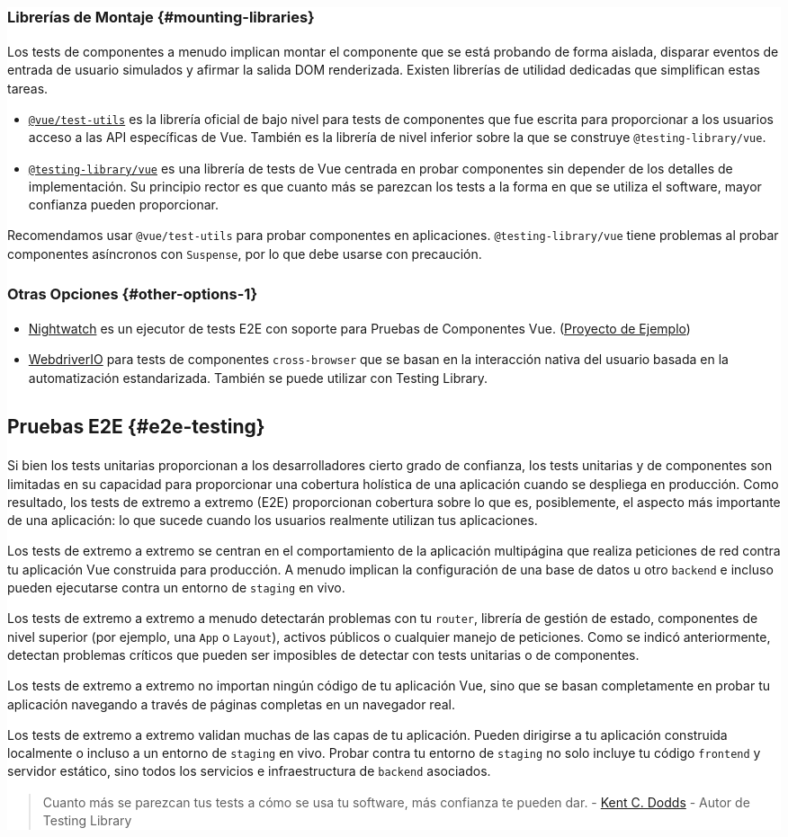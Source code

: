 ### Librerías de Montaje {#mounting-libraries}

Los tests de componentes a menudo implican montar el componente que se está probando de forma aislada, disparar eventos de entrada de usuario simulados y afirmar la salida DOM renderizada. Existen librerías de utilidad dedicadas que simplifican estas tareas.

- [`@vue/test-utils`](https://github.com/vuejs/test-utils) es la librería oficial de bajo nivel para tests de componentes que fue escrita para proporcionar a los usuarios acceso a las API específicas de Vue. También es la librería de nivel inferior sobre la que se construye `@testing-library/vue`.

- [`@testing-library/vue`](https://github.com/testing-library/vue-testing-library) es una librería de tests de Vue centrada en probar componentes sin depender de los detalles de implementación. Su principio rector es que cuanto más se parezcan los tests a la forma en que se utiliza el software, mayor confianza pueden proporcionar.

Recomendamos usar `@vue/test-utils` para probar componentes en aplicaciones. `@testing-library/vue` tiene problemas al probar componentes asíncronos con `Suspense`, por lo que debe usarse con precaución.

### Otras Opciones {#other-options-1}

- [Nightwatch](https://nightwatchjs.org/) es un ejecutor de tests E2E con soporte para Pruebas de Componentes Vue. ([Proyecto de Ejemplo](https://github.com/nightwatchjs-community/todo-vue))

- [WebdriverIO](https://webdriver.io/docs/component-testing/vue) para tests de componentes `cross-browser` que se basan en la interacción nativa del usuario basada en la automatización estandarizada. También se puede utilizar con Testing Library.

## Pruebas E2E {#e2e-testing}

Si bien los tests unitarias proporcionan a los desarrolladores cierto grado de confianza, los tests unitarias y de componentes son limitadas en su capacidad para proporcionar una cobertura holística de una aplicación cuando se despliega en producción. Como resultado, los tests de extremo a extremo (E2E) proporcionan cobertura sobre lo que es, posiblemente, el aspecto más importante de una aplicación: lo que sucede cuando los usuarios realmente utilizan tus aplicaciones.

Los tests de extremo a extremo se centran en el comportamiento de la aplicación multipágina que realiza peticiones de red contra tu aplicación Vue construida para producción. A menudo implican la configuración de una base de datos u otro `backend` e incluso pueden ejecutarse contra un entorno de `staging` en vivo.

Los tests de extremo a extremo a menudo detectarán problemas con tu `router`, librería de gestión de estado, componentes de nivel superior (por ejemplo, una `App` o `Layout`), activos públicos o cualquier manejo de peticiones. Como se indicó anteriormente, detectan problemas críticos que pueden ser imposibles de detectar con tests unitarias o de componentes.

Los tests de extremo a extremo no importan ningún código de tu aplicación Vue, sino que se basan completamente en probar tu aplicación navegando a través de páginas completas en un navegador real.

Los tests de extremo a extremo validan muchas de las capas de tu aplicación. Pueden dirigirse a tu aplicación construida localmente o incluso a un entorno de `staging` en vivo. Probar contra tu entorno de `staging` no solo incluye tu código `frontend` y servidor estático, sino todos los servicios e infraestructura de `backend` asociados.

> Cuanto más se parezcan tus tests a cómo se usa tu software, más confianza te pueden dar. - [Kent C. Dodds](https://twitter.com/kentcdodds/status/977018512689455106) - Autor de Testing Library
